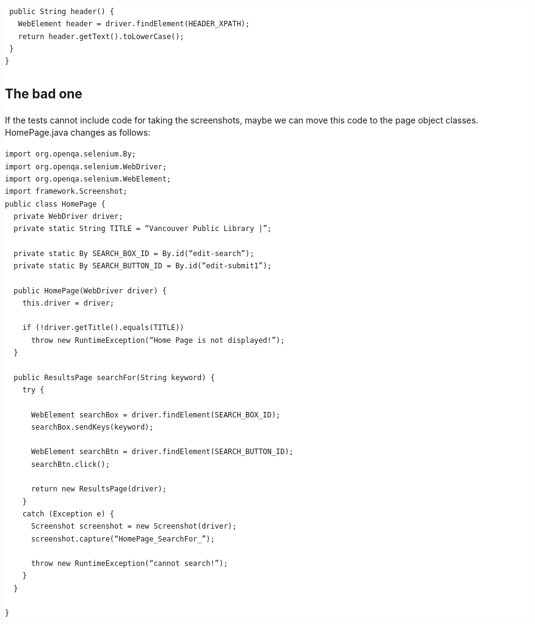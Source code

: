 ```
 public String header() {
   WebElement header = driver.findElement(HEADER_XPATH);
   return header.getText().toLowerCase();
 }
}
```

## The bad one
If the tests cannot include code for taking the screenshots, maybe we can move this code to the page object classes.
HomePage.java changes as follows:

```
import org.openqa.selenium.By;
import org.openqa.selenium.WebDriver;
import org.openqa.selenium.WebElement;
import framework.Screenshot;
public class HomePage {
  private WebDriver driver;
  private static String TITLE = “Vancouver Public Library |”;
 
  private static By SEARCH_BOX_ID = By.id(“edit-search”);
  private static By SEARCH_BUTTON_ID = By.id(“edit-submit1”);
 
  public HomePage(WebDriver driver) {
    this.driver = driver;
 
    if (!driver.getTitle().equals(TITLE))
      throw new RuntimeException(“Home Page is not displayed!”);
  }
 
  public ResultsPage searchFor(String keyword) {
    try {
     
      WebElement searchBox = driver.findElement(SEARCH_BOX_ID);
      searchBox.sendKeys(keyword);
 
      WebElement searchBtn = driver.findElement(SEARCH_BUTTON_ID);
      searchBtn.click();
 
      return new ResultsPage(driver);
    }
    catch (Exception e) {
      Screenshot screenshot = new Screenshot(driver);
      screenshot.capture(“HomePage_SearchFor_”);
 
      throw new RuntimeException(“cannot search!”);
    }
  }
 
}
```
